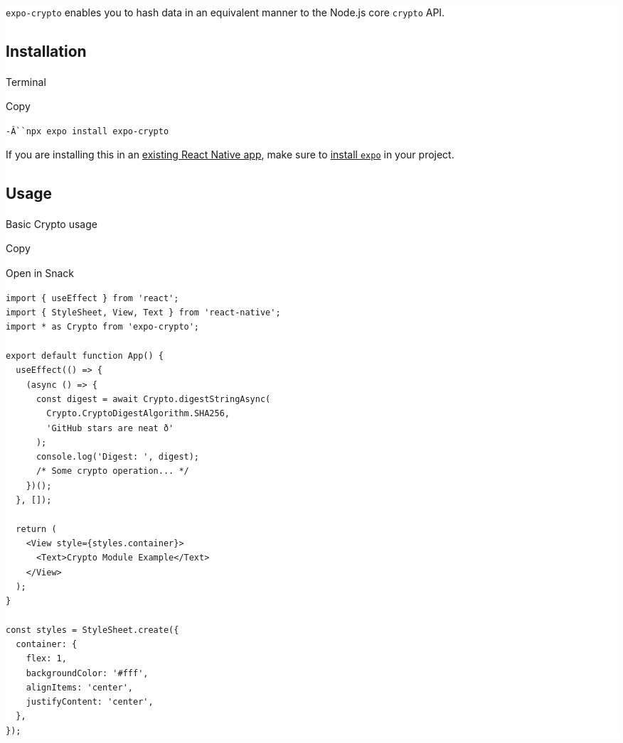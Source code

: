 
`expo-crypto` enables you to hash data in an equivalent manner to the Node.js core `crypto` API.

Installation
------------

Terminal

Copy

`-Â``npx expo install expo-crypto`

If you are installing this in an [existing React Native app](/bare/overview), make sure to [install `expo`](/bare/installing-expo-modules) in your project.

Usage
-----

Basic Crypto usage

Copy

Open in Snack

```
import { useEffect } from 'react';
import { StyleSheet, View, Text } from 'react-native';
import * as Crypto from 'expo-crypto';

export default function App() {
  useEffect(() => {
    (async () => {
      const digest = await Crypto.digestStringAsync(
        Crypto.CryptoDigestAlgorithm.SHA256,
        'GitHub stars are neat ð'
      );
      console.log('Digest: ', digest);
      /* Some crypto operation... */
    })();
  }, []);

  return (
    <View style={styles.container}>
      <Text>Crypto Module Example</Text>
    </View>
  );
}

const styles = StyleSheet.create({
  container: {
    flex: 1,
    backgroundColor: '#fff',
    alignItems: 'center',
    justifyContent: 'center',
  },
});

```
